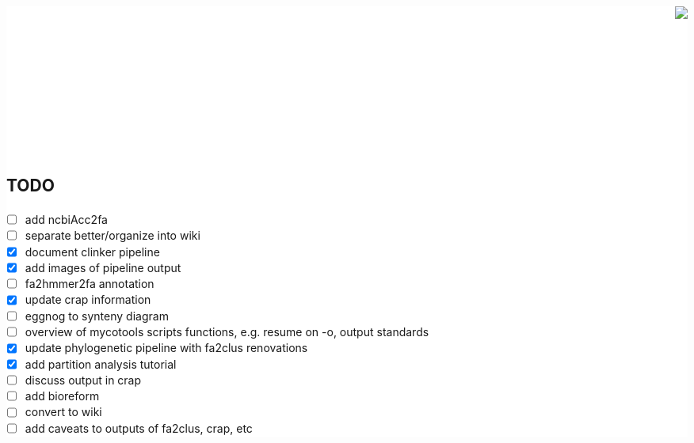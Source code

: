 <img align="right" src="https://gitlab.com/xonq/mycotools/-/raw/master/misc/ablogo.png">

<br /><br /><br /><br /><br /><br /><br /><br /><br />

## TODO
- [ ] add ncbiAcc2fa
- [ ] separate better/organize into wiki
- [x] document clinker pipeline
- [x] add images of pipeline output
- [ ] fa2hmmer2fa annotation
- [x] update crap information
- [ ] eggnog to synteny diagram
- [ ] overview of mycotools scripts functions, e.g. resume on -o, output standards
- [x] update phylogenetic pipeline with fa2clus renovations
- [x] add partition analysis tutorial
- [ ] discuss output in crap
- [ ] add bioreform
- [ ] convert to wiki
- [ ] add caveats to outputs of fa2clus, crap, etc
